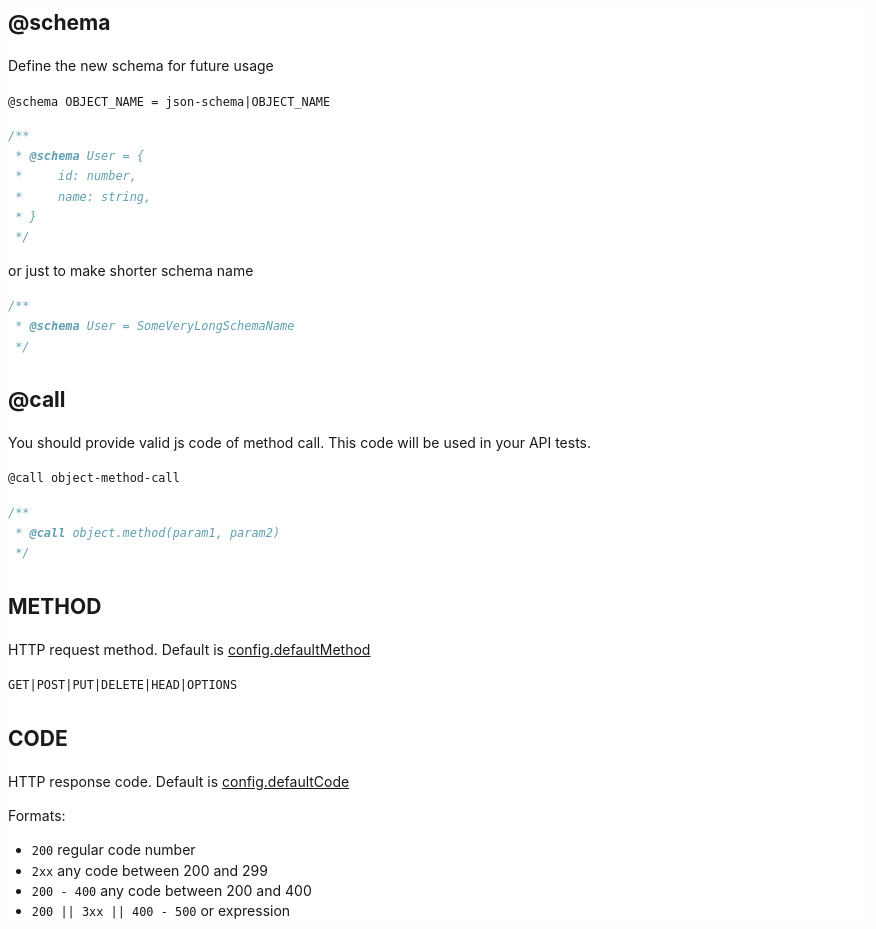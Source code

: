 ## @schema

Define the new schema for future usage

```
@schema OBJECT_NAME = json-schema|OBJECT_NAME
```

```javascript
/**
 * @schema User = {
 *     id: number,
 *     name: string,
 * }
 */
```
or just to make shorter schema name
```javascript
/**
 * @schema User = SomeVeryLongSchemaName
 */
```

## @call

You should provide valid js code of method call. This code will be used in your API tests.

```
@call object-method-call
```

```javascript
/**
 * @call object.method(param1, param2)
 */
```

## METHOD

HTTP request method. Default is [config.defaultMethod](#config)

```
GET|POST|PUT|DELETE|HEAD|OPTIONS
```


## CODE

HTTP response code. Default is [config.defaultCode](#config)

Formats:
 * `200` regular code number
 * `2xx` any code between 200 and 299
 * `200 - 400` any code between 200 and 400
 * `200 || 3xx || 400 - 500` or expression 
 